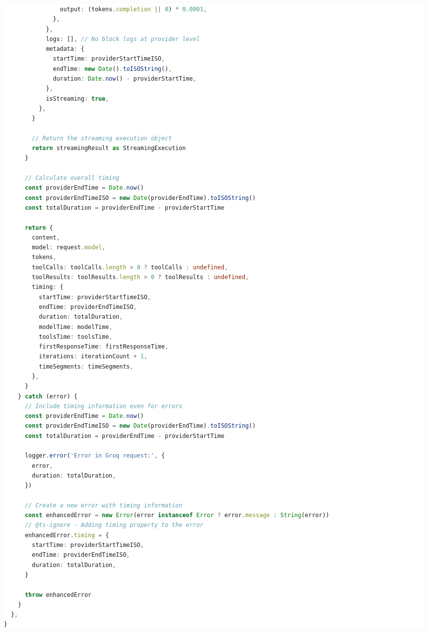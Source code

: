 ```typescript
                output: (tokens.completion || 0) * 0.0001,
              },
            },
            logs: [], // No block logs at provider level
            metadata: {
              startTime: providerStartTimeISO,
              endTime: new Date().toISOString(),
              duration: Date.now() - providerStartTime,
            },
            isStreaming: true,
          },
        }

        // Return the streaming execution object
        return streamingResult as StreamingExecution
      }

      // Calculate overall timing
      const providerEndTime = Date.now()
      const providerEndTimeISO = new Date(providerEndTime).toISOString()
      const totalDuration = providerEndTime - providerStartTime

      return {
        content,
        model: request.model,
        tokens,
        toolCalls: toolCalls.length > 0 ? toolCalls : undefined,
        toolResults: toolResults.length > 0 ? toolResults : undefined,
        timing: {
          startTime: providerStartTimeISO,
          endTime: providerEndTimeISO,
          duration: totalDuration,
          modelTime: modelTime,
          toolsTime: toolsTime,
          firstResponseTime: firstResponseTime,
          iterations: iterationCount + 1,
          timeSegments: timeSegments,
        },
      }
    } catch (error) {
      // Include timing information even for errors
      const providerEndTime = Date.now()
      const providerEndTimeISO = new Date(providerEndTime).toISOString()
      const totalDuration = providerEndTime - providerStartTime

      logger.error('Error in Groq request:', {
        error,
        duration: totalDuration,
      })

      // Create a new error with timing information
      const enhancedError = new Error(error instanceof Error ? error.message : String(error))
      // @ts-ignore - Adding timing property to the error
      enhancedError.timing = {
        startTime: providerStartTimeISO,
        endTime: providerEndTimeISO,
        duration: totalDuration,
      }

      throw enhancedError
    }
  },
}
```